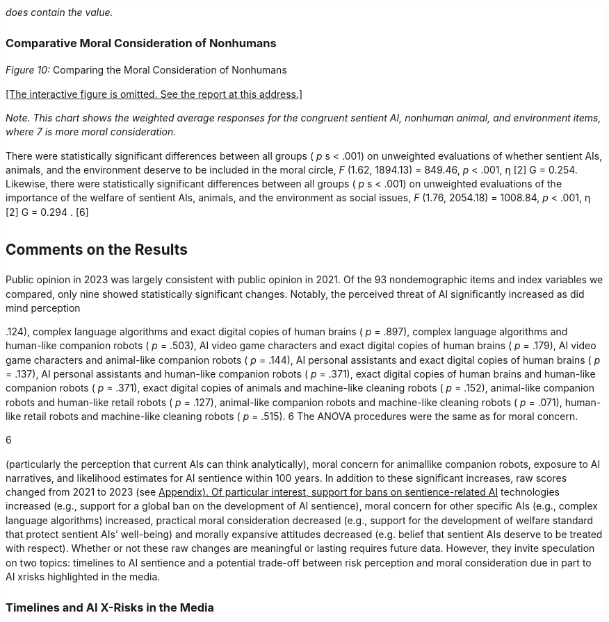_does contain the value._
### Comparative Moral Consideration of Nonhumans

_Figure 10:_ Comparing the Moral Consideration of Nonhumans

[[The interactive figure is omitted. See the report at this address.]](https://www.sentienceinstitute.org/aims-survey-2023)

_Note. This chart shows the weighted average responses for the congruent sentient AI, nonhuman_
_animal, and environment items, where 7 is more moral consideration._

There were statistically significant differences between all groups ( _p_ s < .001) on unweighted
evaluations of whether sentient AIs, animals, and the environment deserve to be included in the
moral circle, _F_ (1.62, 1894.13) = 849.46, _p_ < .001, η [2] G = 0.254. Likewise, there were statistically
significant differences between all groups ( _p_ s < .001) on unweighted evaluations of the
importance of the welfare of sentient AIs, animals, and the environment as social issues, _F_ (1.76,
2054.18) = 1008.84, _p_ < .001, η [2] G = 0.294 . [6]
## Comments on the Results

Public opinion in 2023 was largely consistent with public opinion in 2021. Of the 93 nondemographic items and index variables we compared, only nine showed statistically significant
changes. Notably, the perceived threat of AI significantly increased as did mind perception

.124), complex language algorithms and exact digital copies of human brains ( _p_ = .897), complex language
algorithms and human-like companion robots ( _p_ = .503), AI video game characters and exact digital copies of
human brains ( _p_ = .179), AI video game characters and animal-like companion robots ( _p_ = .144), AI personal
assistants and exact digital copies of human brains ( _p_ = .137), AI personal assistants and human-like companion
robots ( _p_ = .371), exact digital copies of human brains and human-like companion robots ( _p_ = .371), exact digital
copies of animals and machine-like cleaning robots ( _p_ = .152), animal-like companion robots and human-like retail
robots ( _p_ = .127), animal-like companion robots and machine-like cleaning robots ( _p_ = .071), human-like retail
robots and machine-like cleaning robots ( _p_ = .515).
6 The ANOVA procedures were the same as for moral concern.

6

(particularly the perception that current AIs can think analytically), moral concern for animallike companion robots, exposure to AI narratives, and likelihood estimates for AI sentience
within 100 years. In addition to these significant increases, raw scores changed from 2021 to
2023 (see [Appendix). Of particular interest, support for bans on sentience-related AI](https://www.sentienceinstitute.org/aims-survey-2023#appendix)
technologies increased (e.g., support for a global ban on the development of AI sentience), moral
concern for other specific AIs (e.g., complex language algorithms) increased, practical moral
consideration decreased (e.g., support for the development of welfare standard that protect
sentient AIs’ well-being) and morally expansive attitudes decreased (e.g. belief that sentient AIs
deserve to be treated with respect). Whether or not these raw changes are meaningful or lasting
requires future data. However, they invite speculation on two topics: timelines to AI sentience
and a potential trade-off between risk perception and moral consideration due in part to AI xrisks highlighted in the media.
### Timelines and AI X-Risks in the Media
